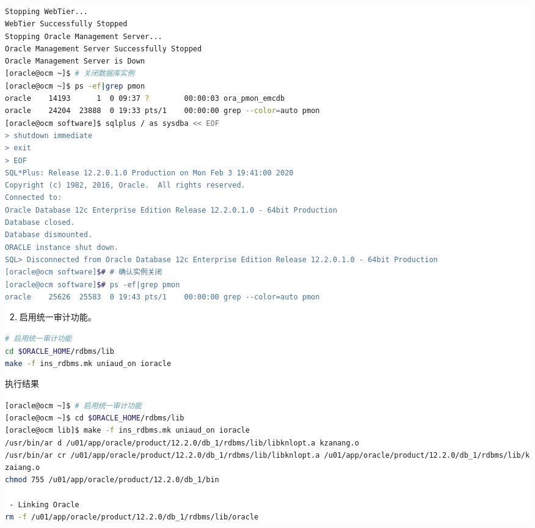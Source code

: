    ```bash
   Stopping WebTier...
   WebTier Successfully Stopped
   Stopping Oracle Management Server...
   Oracle Management Server Successfully Stopped
   Oracle Management Server is Down
   [oracle@ocm ~]$ # 关闭数据库实例
   [oracle@ocm ~]$ ps -ef|grep pmon
   oracle    14193      1  0 09:37 ?        00:00:03 ora_pmon_emcdb
   oracle    24204  23888  0 19:33 pts/1    00:00:00 grep --color=auto pmon
   [oracle@ocm software]$ sqlplus / as sysdba << EOF
   > shutdown immediate
   > exit
   > EOF
   SQL*Plus: Release 12.2.0.1.0 Production on Mon Feb 3 19:41:00 2020
   Copyright (c) 1982, 2016, Oracle.  All rights reserved.
   Connected to:
   Oracle Database 12c Enterprise Edition Release 12.2.0.1.0 - 64bit Production
   Database closed.
   Database dismounted.
   ORACLE instance shut down.
   SQL> Disconnected from Oracle Database 12c Enterprise Edition Release 12.2.0.1.0 - 64bit Production
   [oracle@ocm software]$# # 确认实例关闭
   [oracle@ocm software]$# ps -ef|grep pmon
   oracle    25626  25583  0 19:43 pts/1    00:00:00 grep --color=auto pmon
   ```

2. 启用统一审计功能。

```bash
# 启用统一审计功能
cd $ORACLE_HOME/rdbms/lib
make -f ins_rdbms.mk uniaud_on ioracle
```

执行结果

```bash
[oracle@ocm ~]$ # 启用统一审计功能
[oracle@ocm ~]$ cd $ORACLE_HOME/rdbms/lib
[oracle@ocm lib]$ make -f ins_rdbms.mk uniaud_on ioracle
/usr/bin/ar d /u01/app/oracle/product/12.2.0/db_1/rdbms/lib/libknlopt.a kzanang.o
/usr/bin/ar cr /u01/app/oracle/product/12.2.0/db_1/rdbms/lib/libknlopt.a /u01/app/oracle/product/12.2.0/db_1/rdbms/lib/kzaiang.o
chmod 755 /u01/app/oracle/product/12.2.0/db_1/bin

 - Linking Oracle
rm -f /u01/app/oracle/product/12.2.0/db_1/rdbms/lib/oracle
```